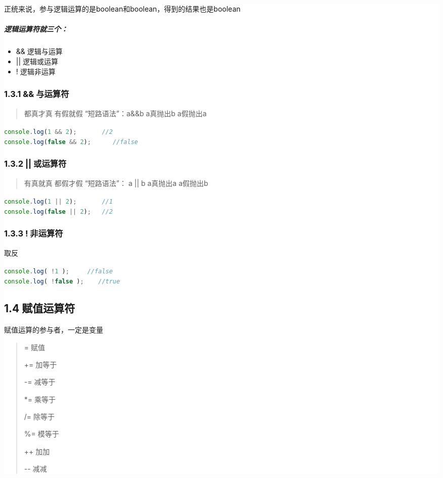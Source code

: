 正统来说，参与逻辑运算的是boolean和boolean，得到的结果也是boolean

##### 逻辑运算符就三个：

- &&         逻辑与运算
- ||           逻辑或运算
- !              逻辑非运算

### 1.3.1 && 与运算符

> 都真才真 有假就假  	 “短路语法”：a&&b       a真抛出b              a假抛出a

 ```javascript
console.log(1 && 2);       //2
console.log(false && 2);      //false
 ```



### 1.3.2   || 或运算符

> 有真就真  都假才假  “短路语法”： a || b             a真抛出a              a假抛出b       

```javascript
console.log(1 || 2);       //1
console.log(false || 2);   //2
```

 

### 1.3.3   !   非运算符

取反

```javascript
console.log( !1 );     //false
console.log( !false );    //true
```



## 1.4 赋值运算符

赋值运算的参与者，一定是变量

> =            	赋值
>
> +=         	加等于
>
> -=         	减等于
>
> *=          	乘等于
>
> /=          	除等于
>
> %= 		模等于
>
> ++         	加加
>
> --            	减减
